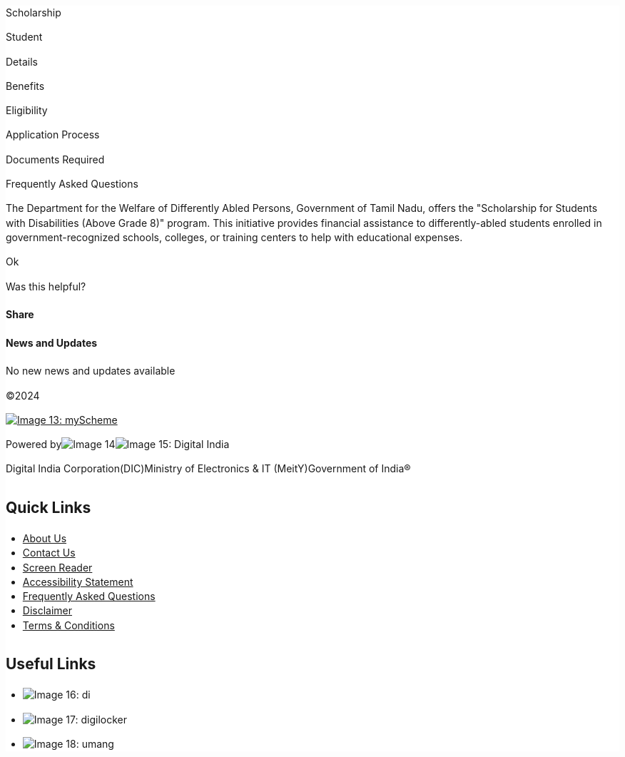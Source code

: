Scholarship

Student

Details

Benefits

Eligibility

Application Process

Documents Required

Frequently Asked Questions

The Department for the Welfare of Differently Abled Persons, Government of Tamil Nadu, offers the "Scholarship for Students with Disabilities (Above Grade 8)" program. This initiative provides financial assistance to differently-abled students enrolled in government-recognized schools, colleges, or training centers to help with educational expenses.

Ok

Was this helpful?

#### Share

#### News and Updates

No new news and updates available

©2024

[![Image 13: myScheme](blob:https://www.myscheme.gov.in/b9a31d3949b1882a09ed2f8508d538f3)](https://www.myscheme.gov.in/)

Powered by![Image 14](blob:https://www.myscheme.gov.in/a01e597e35ed1eeaefa52c5d0c5fe71b)![Image 15: Digital India](blob:https://www.myscheme.gov.in/b9a31d3949b1882a09ed2f8508d538f3)

Digital India Corporation(DIC)Ministry of Electronics & IT (MeitY)Government of India®

Quick Links
-----------

*   [About Us](https://www.myscheme.gov.in/about)
*   [Contact Us](https://www.myscheme.gov.in/contact)
*   [Screen Reader](https://www.myscheme.gov.in/screen-reader)
*   [Accessibility Statement](https://www.myscheme.gov.in/accessibility-statement)
*   [Frequently Asked Questions](https://www.myscheme.gov.in/faqs)
*   [Disclaimer](https://www.myscheme.gov.in/disclaimer)
*   [Terms & Conditions](https://www.myscheme.gov.in/terms-conditions)

Useful Links
------------

*   ![Image 16: di](blob:https://www.myscheme.gov.in/b9a31d3949b1882a09ed2f8508d538f3)
    
*   ![Image 17: digilocker](blob:https://www.myscheme.gov.in/b9a31d3949b1882a09ed2f8508d538f3)
    
*   ![Image 18: umang](blob:https://www.myscheme.gov.in/b9a31d3949b1882a09ed2f8508d538f3)
    